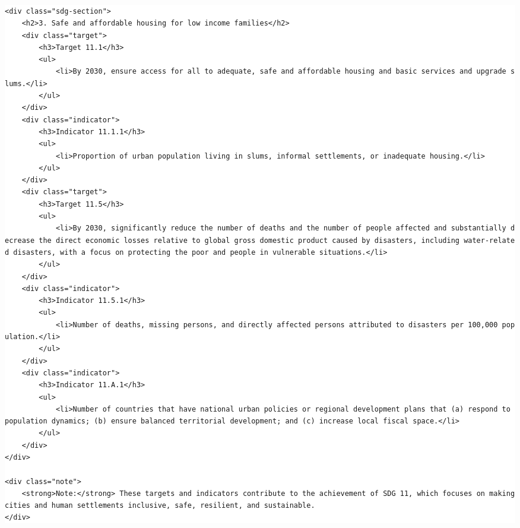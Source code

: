     <div class="sdg-section">
        <h2>3. Safe and affordable housing for low income families</h2>
        <div class="target">
            <h3>Target 11.1</h3>
            <ul>
                <li>By 2030, ensure access for all to adequate, safe and affordable housing and basic services and upgrade slums.</li>
            </ul>
        </div>
        <div class="indicator">
            <h3>Indicator 11.1.1</h3>
            <ul>
                <li>Proportion of urban population living in slums, informal settlements, or inadequate housing.</li>
            </ul>
        </div>
        <div class="target">
            <h3>Target 11.5</h3>
            <ul>
                <li>By 2030, significantly reduce the number of deaths and the number of people affected and substantially decrease the direct economic losses relative to global gross domestic product caused by disasters, including water-related disasters, with a focus on protecting the poor and people in vulnerable situations.</li>
            </ul>
        </div>
        <div class="indicator">
            <h3>Indicator 11.5.1</h3>
            <ul>
                <li>Number of deaths, missing persons, and directly affected persons attributed to disasters per 100,000 population.</li>
            </ul>
        </div>
        <div class="indicator">
            <h3>Indicator 11.A.1</h3>
            <ul>
                <li>Number of countries that have national urban policies or regional development plans that (a) respond to population dynamics; (b) ensure balanced territorial development; and (c) increase local fiscal space.</li>
            </ul>
        </div>
    </div>

    <div class="note">
        <strong>Note:</strong> These targets and indicators contribute to the achievement of SDG 11, which focuses on making cities and human settlements inclusive, safe, resilient, and sustainable.
    </div>
</div>

</body>
</html>
